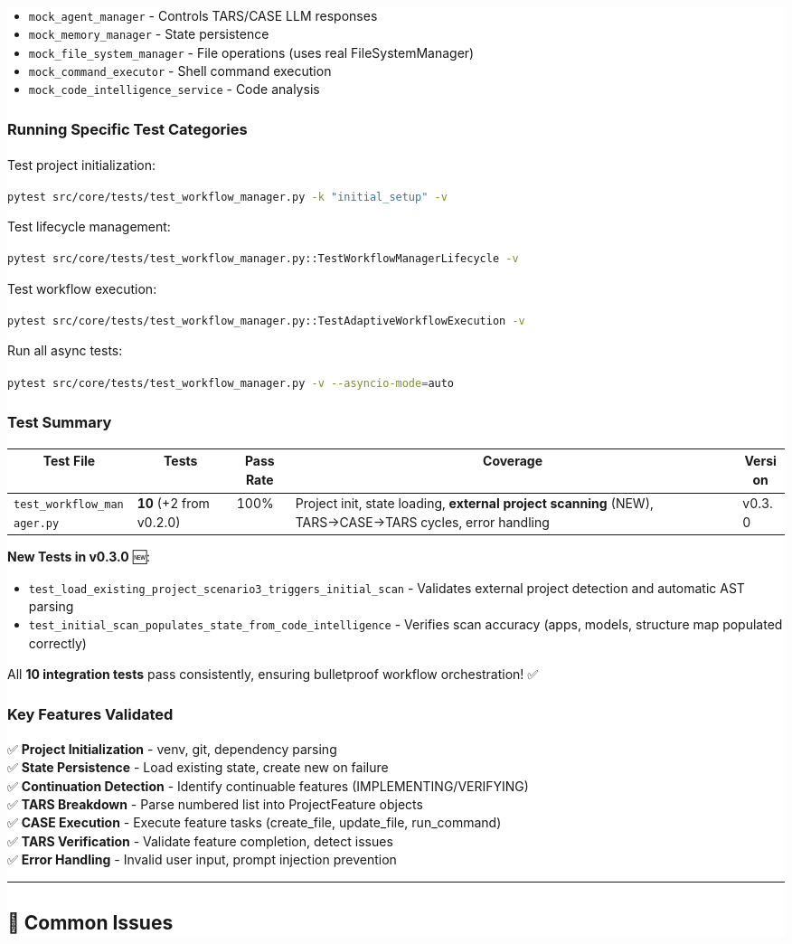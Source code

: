 - `mock_agent_manager` - Controls TARS/CASE LLM responses
- `mock_memory_manager` - State persistence
- `mock_file_system_manager` - File operations (uses real FileSystemManager)
- `mock_command_executor` - Shell command execution
- `mock_code_intelligence_service` - Code analysis

### Running Specific Test Categories
Test project initialization:

```bash
pytest src/core/tests/test_workflow_manager.py -k "initial_setup" -v
```

Test lifecycle management:

```bash
pytest src/core/tests/test_workflow_manager.py::TestWorkflowManagerLifecycle -v
```

Test workflow execution:

```bash
pytest src/core/tests/test_workflow_manager.py::TestAdaptiveWorkflowExecution -v
```

Run all async tests:

```bash
pytest src/core/tests/test_workflow_manager.py -v --asyncio-mode=auto
```
### Test Summary
| Test File | Tests | Pass Rate | Coverage | Version |
|---|---|---|---|---|
| `test_workflow_manager.py` | **10** (+2 from v0.2.0) | 100% | Project init, state loading, **external project scanning** (NEW), TARS→CASE→TARS cycles, error handling | v0.3.0 |

**New Tests in v0.3.0** 🆕:
- `test_load_existing_project_scenario3_triggers_initial_scan` - Validates external project detection and automatic AST parsing
- `test_initial_scan_populates_state_from_code_intelligence` - Verifies scan accuracy (apps, models, structure map populated correctly)

All **10 integration tests** pass consistently, ensuring bulletproof workflow orchestration! ✅

### Key Features Validated

✅ **Project Initialization** - venv, git, dependency parsing  
✅ **State Persistence** - Load existing state, create new on failure  
✅ **Continuation Detection** - Identify continuable features (IMPLEMENTING/VERIFYING)  
✅ **TARS Breakdown** - Parse numbered list into ProjectFeature objects  
✅ **CASE Execution** - Execute feature tasks (create_file, update_file, run_command)  
✅ **TARS Verification** - Validate feature completion, detect issues  
✅ **Error Handling** - Invalid user input, prompt injection prevention  

---

## 🐛 Common Issues
